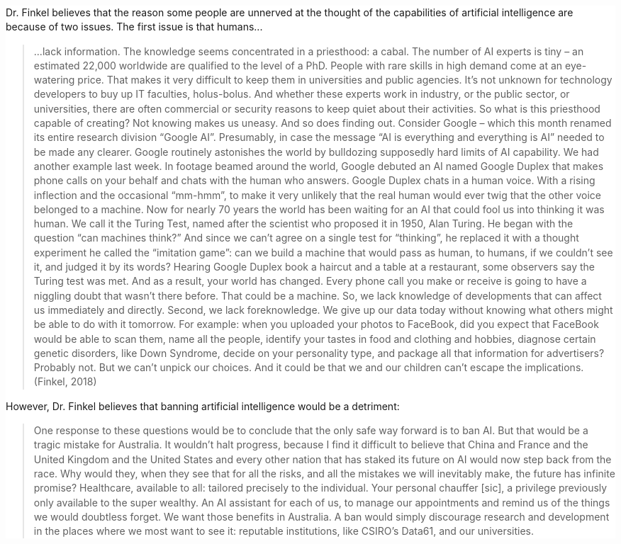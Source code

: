 Dr. Finkel believes that the reason some people are unnerved at the thought of the capabilities of artificial intelligence are because of two issues.
The first issue is that humans...

> ...lack information.
The knowledge seems concentrated in a priesthood: a cabal.
The number of AI experts is tiny – an estimated 22,000 worldwide are qualified to the level of a PhD.
People with rare skills in high demand come at an eye-watering price.
That makes it very difficult to keep them in universities and public agencies.
It’s not unknown for technology developers to buy up IT faculties, holus-bolus.
And whether these experts work in industry, or the public sector, or universities, there are often commercial or security reasons to keep quiet about their activities.
So what is this priesthood capable of creating?
Not knowing makes us uneasy.
And so does finding out.
Consider Google – which this month renamed its entire research division “Google AI”.
Presumably, in case the message “AI is everything and everything is AI” needed to be made any clearer.
Google routinely astonishes the world by bulldozing supposedly hard limits of AI capability.
We had another example last week.
In footage beamed around the world, Google debuted an AI named Google Duplex that makes phone calls on your behalf and chats with the human who answers.
Google Duplex chats in a human voice.
With a rising inflection and the occasional “mm-hmm”, to make it very unlikely that the real human would ever twig that the other voice belonged to a machine.
Now for nearly 70 years the world has been waiting for an AI that could fool us into thinking it was human.
We call it the Turing Test, named after the scientist who proposed it in 1950, Alan Turing.
He began with the question “can machines think?”
And since we can’t agree on a single test for “thinking”, he replaced it with a thought experiment he called the “imitation game”: can we build a machine that would pass as human, to humans, if we couldn’t see it, and judged it by its words?
Hearing Google Duplex book a haircut and a table at a restaurant, some observers say the Turing test was met.
And as a result, your world has changed.
Every phone call you make or receive is going to have a niggling doubt that wasn’t there before.
That could be a machine.
So, we lack knowledge of developments that can affect us immediately and directly.
Second, we lack foreknowledge.
We give up our data today without knowing what others might be able to do with it tomorrow.
For example: when you uploaded your photos to FaceBook, did you expect that FaceBook would be able to scan them, name all the people, identify your tastes in food and clothing and hobbies, diagnose certain genetic disorders, like Down Syndrome, decide on your personality type, and package all that information for advertisers?
Probably not.
But we can’t unpick our choices.
And it could be that we and our children can’t escape the implications. (Finkel, 2018)

However, Dr. Finkel believes that banning artificial intelligence would be a detriment:

> One response to these questions would be to conclude that the only safe way forward is to ban AI.
But that would be a tragic mistake for Australia.
It wouldn’t halt progress, because I find it difficult to believe that China and France and the United Kingdom and the United States and every other nation that has staked its future on AI would now step back from the race.
Why would they, when they see that for all the risks, and all the mistakes we will inevitably make, the future has infinite promise?
Healthcare, available to all: tailored precisely to the individual.
Your personal chauffer [sic], a privilege previously only available to the super wealthy.
An AI assistant for each of us, to manage our appointments and remind us of the things we would doubtless forget.
We want those benefits in Australia.
A ban would simply discourage research and development in the places where we most want to see it: reputable institutions, like CSIRO’s Data61, and our universities.